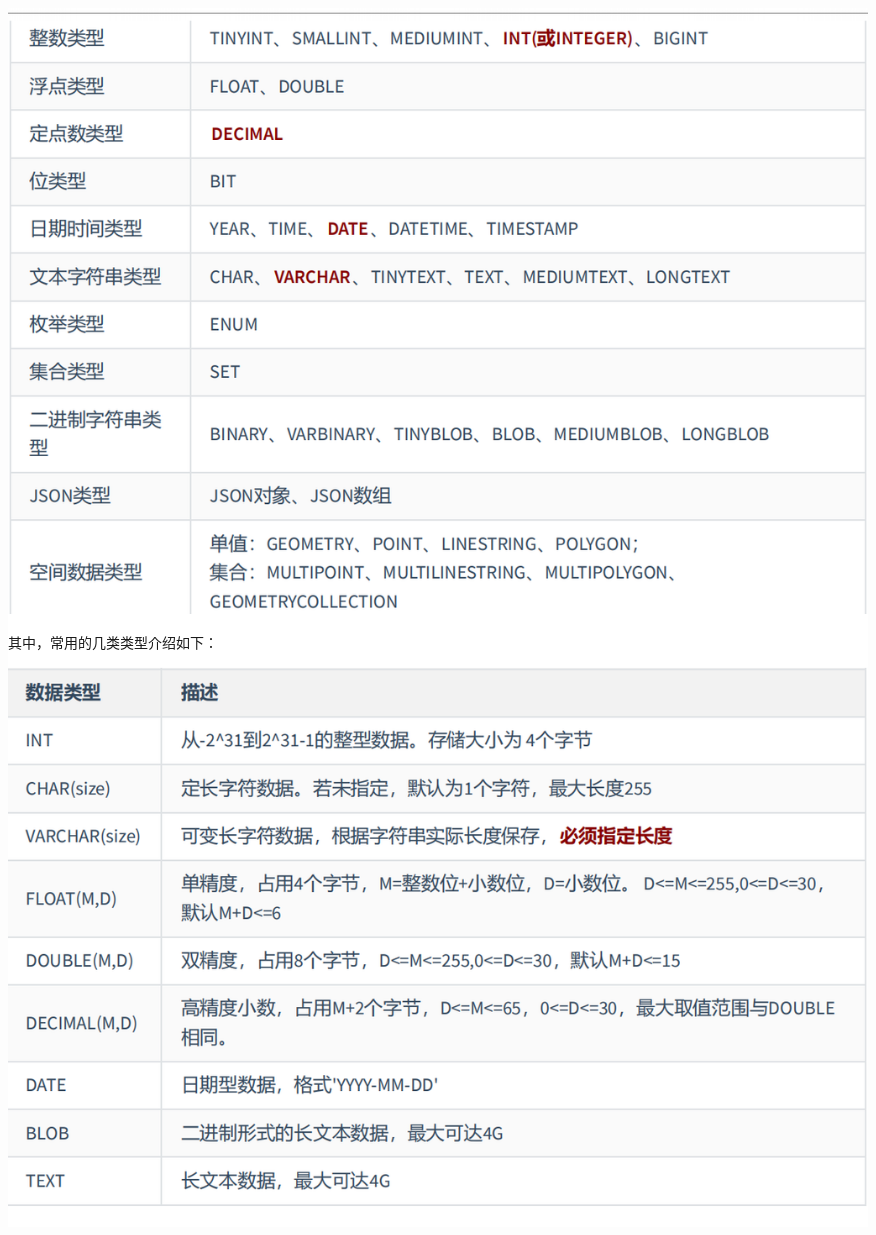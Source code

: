 ![image-20220702161525797](images/image-20220702161525797.png)

其中，常用的几类类型介绍如下：

![image-20220702161557174](images/image-20220702161557174.png)
